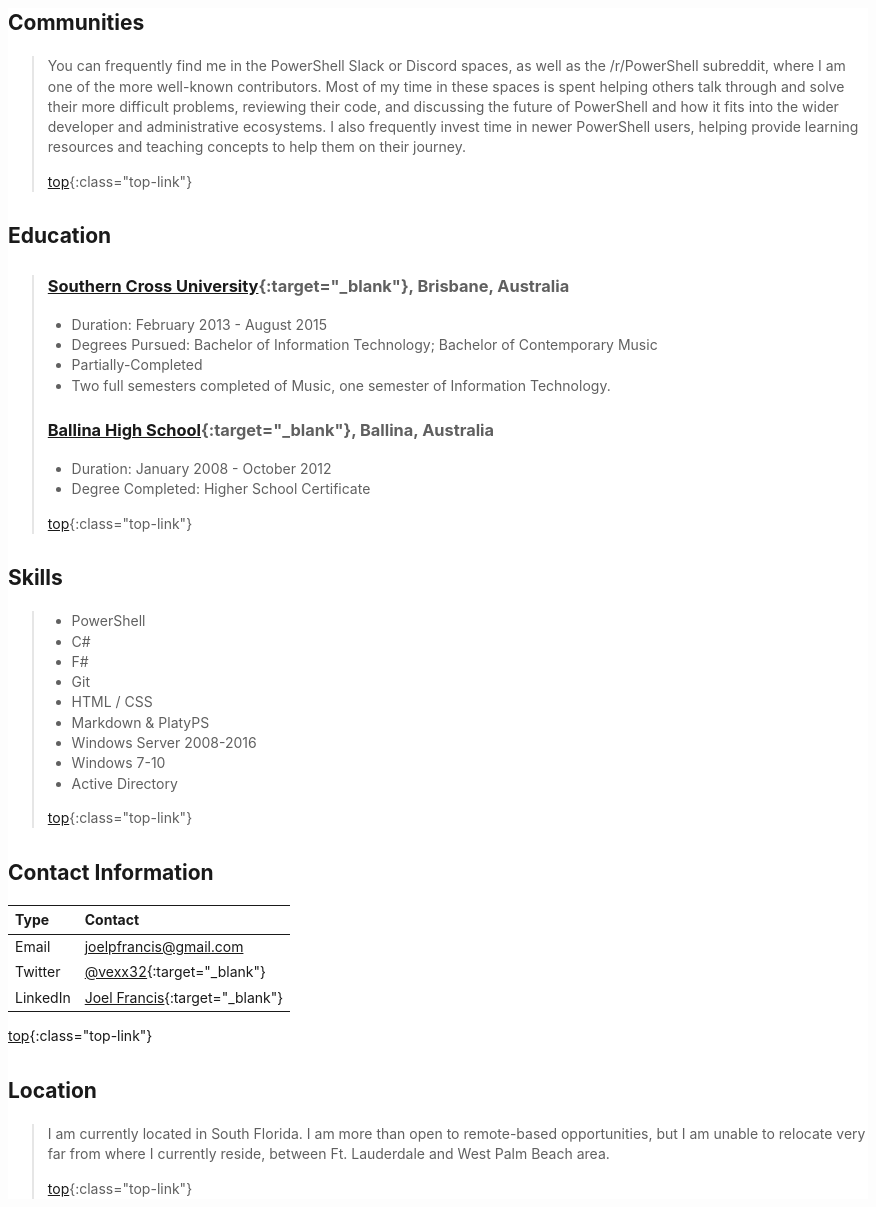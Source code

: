 ## Communities

> You can frequently find me in the PowerShell Slack or Discord spaces, as well as the /r/PowerShell subreddit, where I am one of the more well-known contributors.
> Most of my time in these spaces is spent helping others talk through and solve their more difficult problems, reviewing their code, and discussing the future of PowerShell and how it fits into the wider developer and administrative ecosystems.
> I also frequently invest time in newer PowerShell users, helping provide learning resources and teaching concepts to help them on their journey.
>
> [top](#top){:class="top-link"}

## Education

> ### [Southern Cross University](https://www.scu.edu.au/){:target="_blank"}, Brisbane, Australia
>
> - Duration: February 2013 - August 2015
> - Degrees Pursued: Bachelor of Information Technology; Bachelor of Contemporary Music
> - Partially-Completed
> - Two full semesters completed of Music, one semester of Information Technology.
>
> ### [Ballina High School](https://ballina-h.schools.nsw.gov.au/){:target="_blank"}, Ballina, Australia
>
> - Duration: January 2008 - October 2012
> - Degree Completed: Higher School Certificate
>
> [top](#top){:class="top-link"}

## Skills

> - PowerShell
> - C#
> - F#
> - Git
> - HTML / CSS
> - Markdown & PlatyPS
> - Windows Server 2008-2016
> - Windows 7-10
> - Active Directory
>
> [top](#top){:class="top-link"}

## Contact Information

| Type     | Contact                                                                              |
| :------- | :----------------------------------------------------------------------------------- |
| Email    | [joelpfrancis@gmail.com](mailto:joelpfrancis@gmail.com)                              |
| Twitter  | [@vexx32](https://twitter.com/vexx32){:target="_blank"}                              |
| LinkedIn | [Joel Francis](https://www.linkedin.com/in/joel-francis-356539128){:target="_blank"} |

[top](#top){:class="top-link"}

## Location

> I am currently located in South Florida. I am more than open to remote-based opportunities, but I am unable to relocate very far from where I currently reside, between Ft. Lauderdale and West Palm Beach area.
>
> [top](#top){:class="top-link"}
